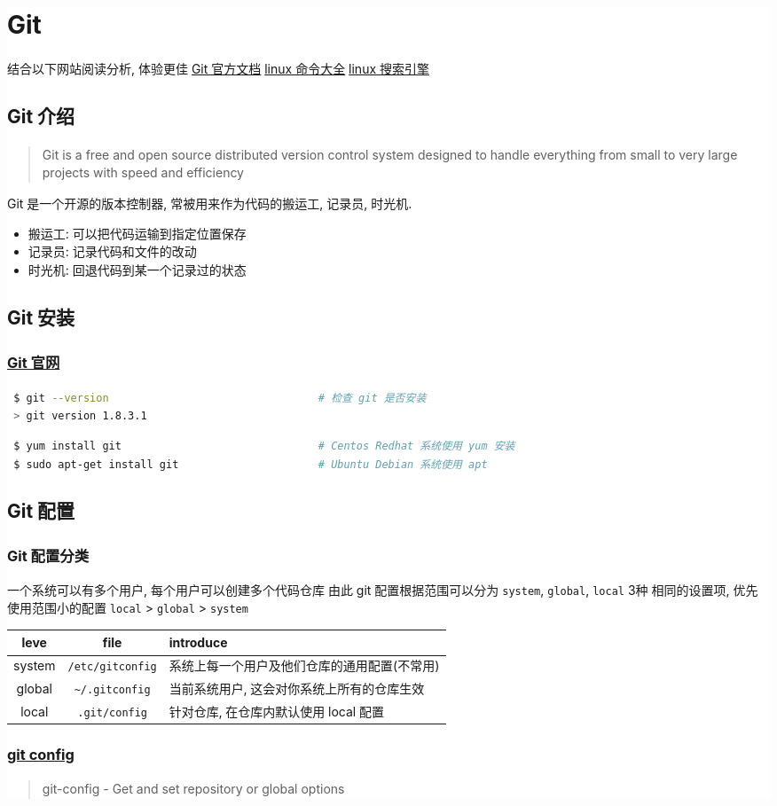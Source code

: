 
# Git

结合以下网站阅读分析, 体验更佳
[Git 官方文档](https://git-scm.com/book/zh/v2)
[linux 命令大全](https://www.linuxcool.com/)
[linux 搜索引擎](https://linux.utils.fun/)

## Git 介绍

> Git is a free and open source distributed version control system designed to
> handle everything from small to very large projects with speed and efficiency

Git 是一个开源的版本控制器, 常被用来作为代码的搬运工, 记录员, 时光机.

- 搬运工: 可以把代码运输到指定位置保存
- 记录员: 记录代码和文件的改动
- 时光机: 回退代码到某一个记录过的状态

## Git 安装

### [Git 官网](https://git-scm.com/)

```bash
 $ git --version                                 # 检查 git 是否安装
 > git version 1.8.3.1
```

```bash
 $ yum install git                               # Centos Redhat 系统使用 yum 安装
 $ sudo apt-get install git                      # Ubuntu Debian 系统使用 apt
```

## Git 配置

### Git 配置分类

一个系统可以有多个用户, 每个用户可以创建多个代码仓库
由此 git 配置根据范围可以分为 `system`, `global`, `local` 3种
相同的设置项, 优先使用范围小的配置 `local` > `global` > `system`

| leve |      file      |introduce                               |
|:----:|     :----:     |:--                                     |
|system|`/etc/gitconfig`|系统上每一个用户及他们仓库的通用配置(不常用)|
|global|`~/.gitconfig`  |当前系统用户, 这会对你系统上所有的仓库生效  |
|local |`.git/config`   |针对仓库, 在仓库内默认使用 local 配置      |

### [git config](https://git-scm.com/docs/git-config)

> git-config - Get and set repository or global options
